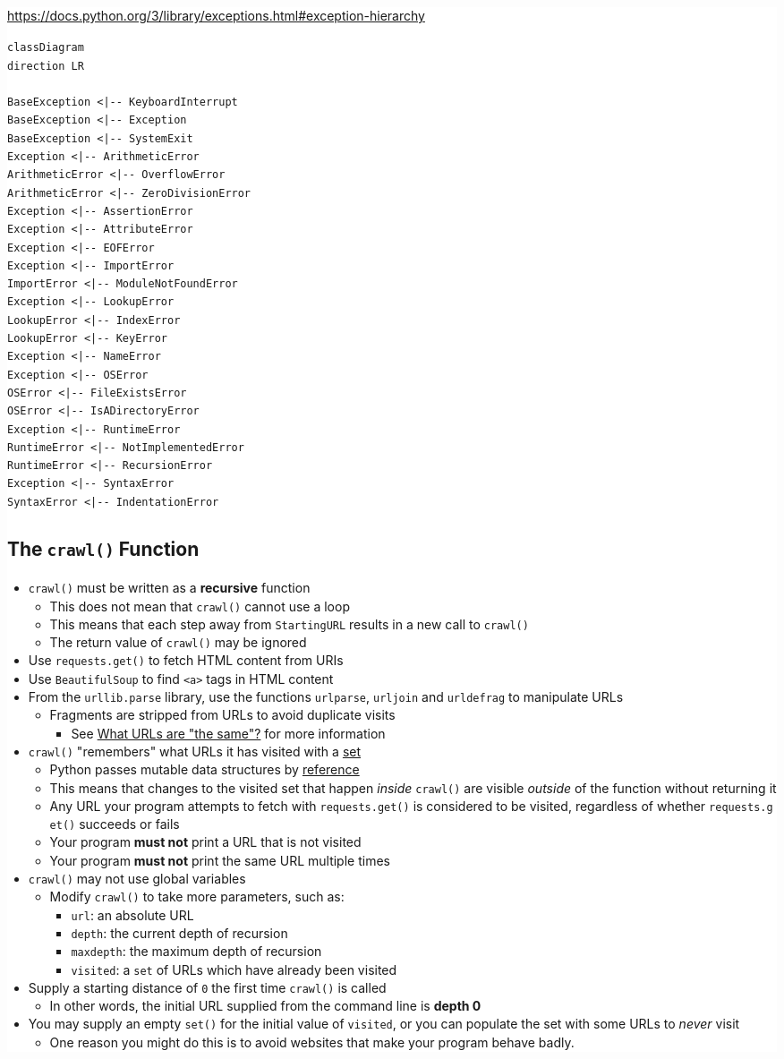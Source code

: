 https://docs.python.org/3/library/exceptions.html#exception-hierarchy

```mermaid
classDiagram
direction LR

BaseException <|-- KeyboardInterrupt
BaseException <|-- Exception
BaseException <|-- SystemExit
Exception <|-- ArithmeticError
ArithmeticError <|-- OverflowError
ArithmeticError <|-- ZeroDivisionError
Exception <|-- AssertionError
Exception <|-- AttributeError
Exception <|-- EOFError
Exception <|-- ImportError
ImportError <|-- ModuleNotFoundError
Exception <|-- LookupError
LookupError <|-- IndexError
LookupError <|-- KeyError
Exception <|-- NameError
Exception <|-- OSError
OSError <|-- FileExistsError
OSError <|-- IsADirectoryError
Exception <|-- RuntimeError
RuntimeError <|-- NotImplementedError
RuntimeError <|-- RecursionError
Exception <|-- SyntaxError
SyntaxError <|-- IndentationError
```


## The `crawl()` Function

*   `crawl()` must be written as a **recursive** function
    *   This does not mean that `crawl()` cannot use a loop
    *   This means that each step away from `StartingURL` results in a new call to `crawl()`
    *   The return value of `crawl()` may be ignored
*   Use `requests.get()` to fetch HTML content from URIs
*   Use `BeautifulSoup` to find `<a>` tags in HTML content
*   From the `urllib.parse` library, use the functions `urlparse`, `urljoin` and `urldefrag` to manipulate URLs
    *   Fragments are stripped from URLs to avoid duplicate visits
        *   See [What URLs are "the same"?](#what-urls-are-the-same) for more information
*   `crawl()` "remembers" what URLs it has visited with a [set](https://docs.python.org/3/library/stdtypes.html#set)
    *   Python passes mutable data structures by [reference](https://realpython.com/python-pass-by-reference/#passing-arguments-in-python)
    *   This means that changes to the visited set that happen *inside* `crawl()` are visible *outside* of the function without returning it
    *   Any URL your program attempts to fetch with `requests.get()` is considered to be visited, regardless of whether `requests.get()` succeeds or fails
    *   Your program **must not** print a URL that is not visited
    *   Your program **must not** print the same URL multiple times
*   `crawl()` may not use global variables
    *   Modify `crawl()` to take more parameters, such as:
        *   `url`: an absolute URL
        *   `depth`: the current depth of recursion
        *   `maxdepth`: the maximum depth of recursion
        *   `visited`: a `set` of URLs which have already been visited
*   Supply a starting distance of `0` the first time `crawl()` is called
    *   In other words, the initial URL supplied from the command line is **depth 0**
*   You may supply an empty `set()` for the initial value of `visited`, or you can populate the set with some URLs to *never* visit
    *   One reason you might do this is to avoid websites that make your program behave badly.